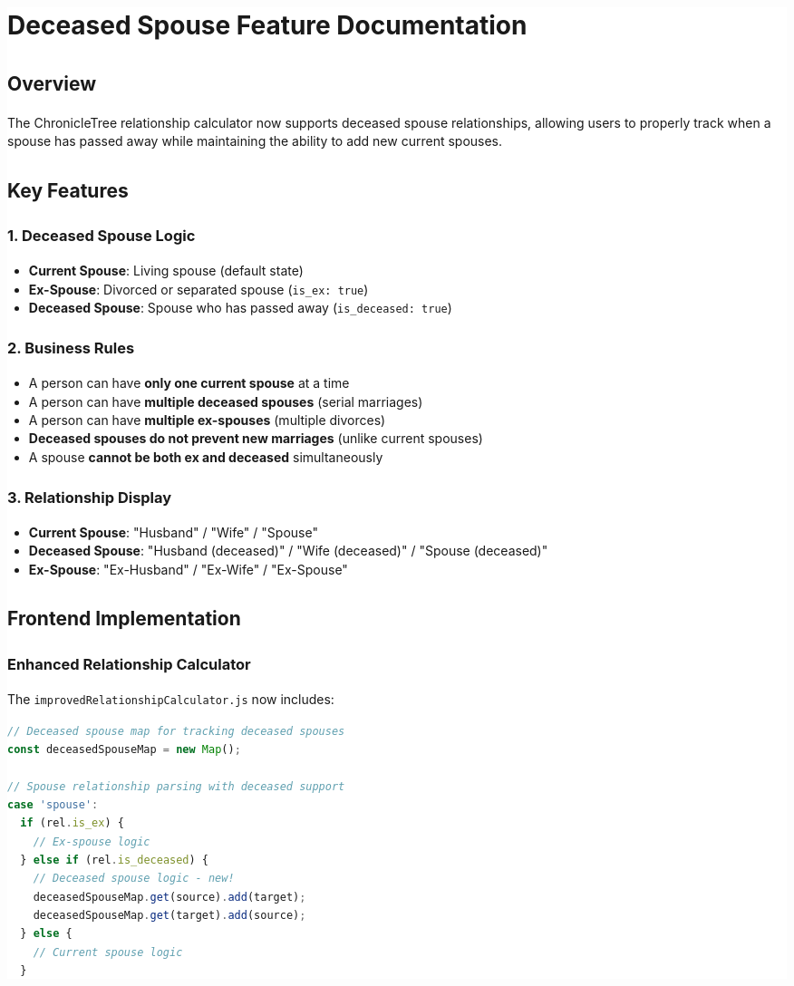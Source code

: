 # Deceased Spouse Feature Documentation

## Overview
The ChronicleTree relationship calculator now supports deceased spouse relationships, allowing users to properly track when a spouse has passed away while maintaining the ability to add new current spouses.

## Key Features

### 1. Deceased Spouse Logic
- **Current Spouse**: Living spouse (default state)
- **Ex-Spouse**: Divorced or separated spouse (`is_ex: true`)
- **Deceased Spouse**: Spouse who has passed away (`is_deceased: true`)

### 2. Business Rules
- A person can have **only one current spouse** at a time
- A person can have **multiple deceased spouses** (serial marriages)
- A person can have **multiple ex-spouses** (multiple divorces)
- **Deceased spouses do not prevent new marriages** (unlike current spouses)
- A spouse **cannot be both ex and deceased** simultaneously

### 3. Relationship Display
- **Current Spouse**: "Husband" / "Wife" / "Spouse"
- **Deceased Spouse**: "Husband (deceased)" / "Wife (deceased)" / "Spouse (deceased)"
- **Ex-Spouse**: "Ex-Husband" / "Ex-Wife" / "Ex-Spouse"

## Frontend Implementation

### Enhanced Relationship Calculator
The `improvedRelationshipCalculator.js` now includes:

```javascript
// Deceased spouse map for tracking deceased spouses
const deceasedSpouseMap = new Map();

// Spouse relationship parsing with deceased support
case 'spouse':
  if (rel.is_ex) {
    // Ex-spouse logic
  } else if (rel.is_deceased) {
    // Deceased spouse logic - new!
    deceasedSpouseMap.get(source).add(target);
    deceasedSpouseMap.get(target).add(source);
  } else {
    // Current spouse logic
  }
```
